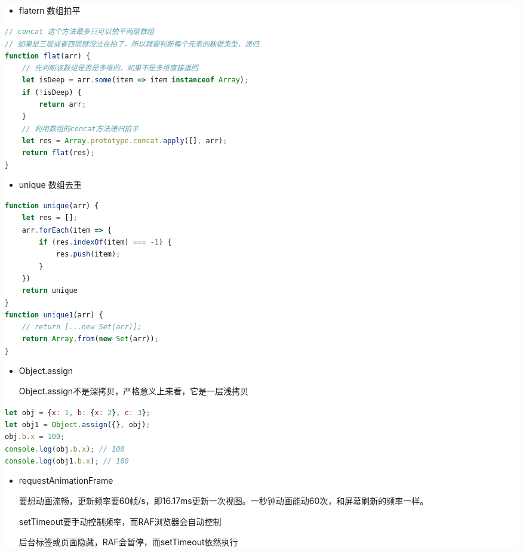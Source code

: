 * flatern 数组拍平

```js
// concat 这个方法最多只可以拍平两层数组
// 如果是三层或者四层就没法在拍了，所以就要判断每个元素的数据类型，递归
function flat(arr) {
    // 先判断该数组是否是多维的，如果不是多维直接返回
    let isDeep = arr.some(item => item instanceof Array);
    if (!isDeep) {
        return arr;
    }
    // 利用数组的concat方法递归拍平
    let res = Array.prototype.concat.apply([], arr);
    return flat(res);
}
```

* unique 数组去重

```js
function unique(arr) {
    let res = [];
    arr.forEach(item => {
        if (res.indexOf(item) === -1) {
            res.push(item);
        }
    })
    return unique
}
function unique1(arr) {
    // return [...new Set(arr)];
    return Array.from(new Set(arr));
}
```

* Object.assign

    Object.assign不是深拷贝，严格意义上来看，它是一层浅拷贝

```js
let obj = {x: 1, b: {x: 2}, c: 3};
let obj1 = Object.assign({}, obj);
obj.b.x = 100;
console.log(obj.b.x); // 100 
console.log(obj1.b.x); // 100 
```

*  requestAnimationFrame

    要想动画流畅，更新频率要60帧/s，即16.17ms更新一次视图。一秒钟动画能动60次，和屏幕刷新的频率一样。

    setTimeout要手动控制频率，而RAF浏览器会自动控制

    后台标签或页面隐藏，RAF会暂停，而setTimeout依然执行




